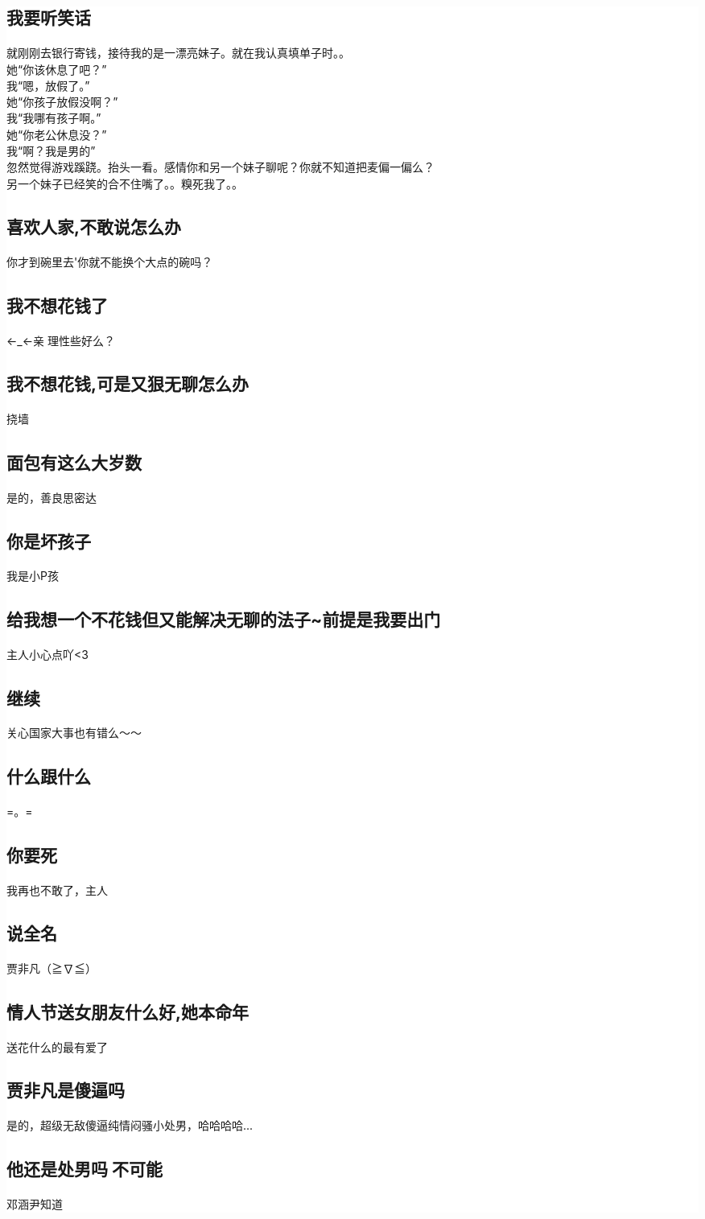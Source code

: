 ## 我要听笑话
就刚刚去银行寄钱，接待我的是一漂亮妹子。就在我认真填单子时。。<br/>她“你该休息了吧？”<br/>我“嗯，放假了。”<br/>她“你孩子放假没啊？”<br/>我“我哪有孩子啊。”<br/>她“你老公休息没？”<br/>我“啊？我是男的”<br/>忽然觉得游戏蹊跷。抬头一看。感情你和另一个妹子聊呢？你就不知道把麦偏一偏么？<br/>另一个妹子已经笑的合不住嘴了。。糗死我了。。

## 喜欢人家,不敢说怎么办
你才到碗里去'你就不能换个大点的碗吗？

## 我不想花钱了
←_←亲 理性些好么？

## 我不想花钱,可是又狠无聊怎么办
挠墙

## 面包有这么大岁数
是的，善良思密达

## 你是坏孩子
我是小P孩

## 给我想一个不花钱但又能解决无聊的法子~前提是我要出门
主人小心点吖<3

## 继续
关心国家大事也有错么～～

## 什么跟什么
=。=

## 你要死
我再也不敢了，主人

## 说全名
贾非凡（≧∇≦）

## 情人节送女朋友什么好,她本命年
送花什么的最有爱了

## 贾非凡是傻逼吗
是的，超级无敌傻逼纯情闷骚小处男，哈哈哈哈...

## 他还是处男吗 不可能
邓涵尹知道
